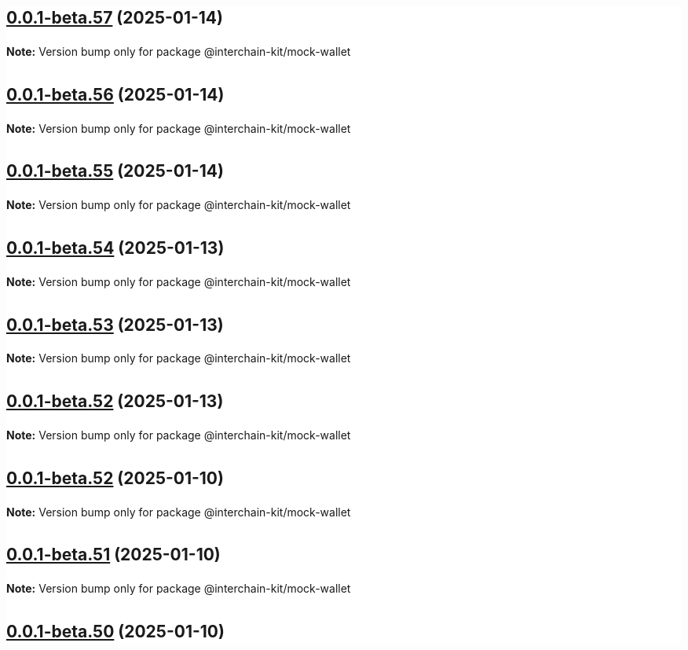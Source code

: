 ## [0.0.1-beta.57](https://github.com/@interchain-kit/mock-wallet/compare/@interchain-kit/mock-wallet@0.0.1-beta.56...@interchain-kit/mock-wallet@0.0.1-beta.57) (2025-01-14)

**Note:** Version bump only for package @interchain-kit/mock-wallet

## [0.0.1-beta.56](https://github.com/@interchain-kit/mock-wallet/compare/@interchain-kit/mock-wallet@0.0.1-beta.55...@interchain-kit/mock-wallet@0.0.1-beta.56) (2025-01-14)

**Note:** Version bump only for package @interchain-kit/mock-wallet

## [0.0.1-beta.55](https://github.com/@interchain-kit/mock-wallet/compare/@interchain-kit/mock-wallet@0.0.1-beta.54...@interchain-kit/mock-wallet@0.0.1-beta.55) (2025-01-14)

**Note:** Version bump only for package @interchain-kit/mock-wallet

## [0.0.1-beta.54](https://github.com/@interchain-kit/mock-wallet/compare/@interchain-kit/mock-wallet@0.0.1-beta.53...@interchain-kit/mock-wallet@0.0.1-beta.54) (2025-01-13)

**Note:** Version bump only for package @interchain-kit/mock-wallet

## [0.0.1-beta.53](https://github.com/@interchain-kit/mock-wallet/compare/@interchain-kit/mock-wallet@0.0.1-beta.52...@interchain-kit/mock-wallet@0.0.1-beta.53) (2025-01-13)

**Note:** Version bump only for package @interchain-kit/mock-wallet

## [0.0.1-beta.52](https://github.com/@interchain-kit/mock-wallet/compare/@interchain-kit/mock-wallet@0.0.1-beta.52...@interchain-kit/mock-wallet@0.0.1-beta.52) (2025-01-13)

**Note:** Version bump only for package @interchain-kit/mock-wallet

## [0.0.1-beta.52](https://github.com/@interchain-kit/mock-wallet/compare/@interchain-kit/mock-wallet@0.0.1-beta.51...@interchain-kit/mock-wallet@0.0.1-beta.52) (2025-01-10)

**Note:** Version bump only for package @interchain-kit/mock-wallet

## [0.0.1-beta.51](https://github.com/@interchain-kit/mock-wallet/compare/@interchain-kit/mock-wallet@0.0.1-beta.50...@interchain-kit/mock-wallet@0.0.1-beta.51) (2025-01-10)

**Note:** Version bump only for package @interchain-kit/mock-wallet

## [0.0.1-beta.50](https://github.com/@interchain-kit/mock-wallet/compare/@interchain-kit/mock-wallet@0.0.1-beta.49...@interchain-kit/mock-wallet@0.0.1-beta.50) (2025-01-10)
